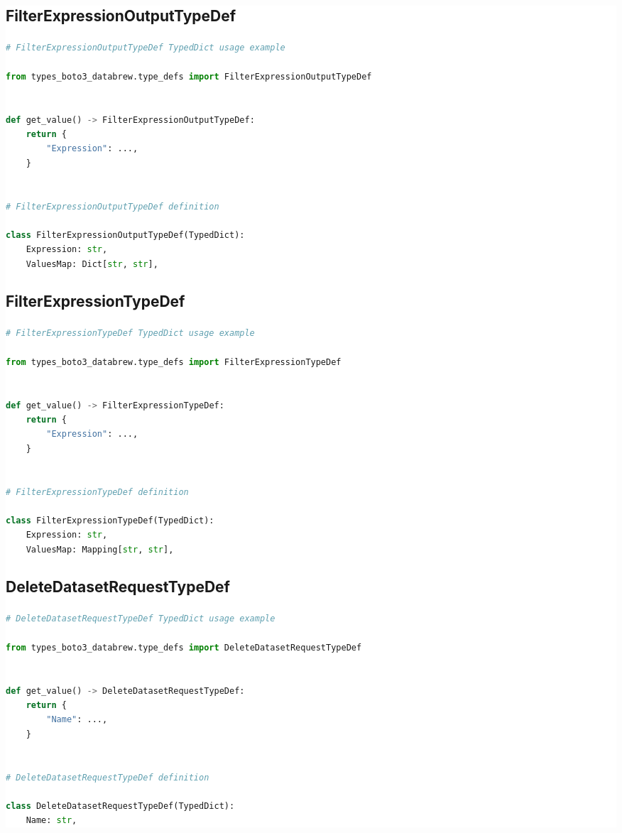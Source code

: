 

## FilterExpressionOutputTypeDef

```python
# FilterExpressionOutputTypeDef TypedDict usage example

from types_boto3_databrew.type_defs import FilterExpressionOutputTypeDef


def get_value() -> FilterExpressionOutputTypeDef:
    return {
        "Expression": ...,
    }


# FilterExpressionOutputTypeDef definition

class FilterExpressionOutputTypeDef(TypedDict):
    Expression: str,
    ValuesMap: Dict[str, str],
```


## FilterExpressionTypeDef

```python
# FilterExpressionTypeDef TypedDict usage example

from types_boto3_databrew.type_defs import FilterExpressionTypeDef


def get_value() -> FilterExpressionTypeDef:
    return {
        "Expression": ...,
    }


# FilterExpressionTypeDef definition

class FilterExpressionTypeDef(TypedDict):
    Expression: str,
    ValuesMap: Mapping[str, str],
```


## DeleteDatasetRequestTypeDef

```python
# DeleteDatasetRequestTypeDef TypedDict usage example

from types_boto3_databrew.type_defs import DeleteDatasetRequestTypeDef


def get_value() -> DeleteDatasetRequestTypeDef:
    return {
        "Name": ...,
    }


# DeleteDatasetRequestTypeDef definition

class DeleteDatasetRequestTypeDef(TypedDict):
    Name: str,
```
